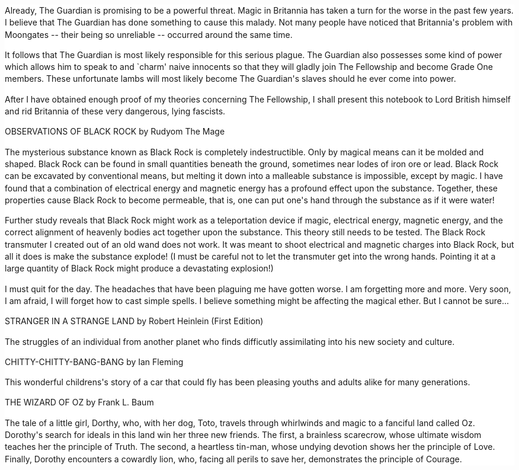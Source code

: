 Already, The Guardian is promising to be a powerful threat. Magic in Britannia has taken a turn for the worse in the past few years. I believe that The Guardian has done something to cause this malady. Not many people have noticed that Britannia's problem with Moongates -- their being so unreliable -- occurred around the same time.

It follows that The Guardian is most likely responsible for this serious plague. The Guardian also possesses some kind of power which allows him to speak to and `charm' naive innocents so that they will gladly join The Fellowship and become Grade One members. These unfortunate lambs will most likely become The Guardian's slaves should he ever come into power.

After I have obtained enough proof of my theories concerning The Fellowship, I shall present this notebook to Lord British himself and rid Britannia of these very dangerous, lying fascists.


OBSERVATIONS OF BLACK ROCK
by Rudyom The Mage

The mysterious substance known as Black Rock is completely indestructible. Only by magical means can it be molded and shaped. Black Rock can be found in small quantities beneath the ground, sometimes near lodes of iron ore or lead. Black Rock can be excavated by conventional means, but melting it down into a malleable substance is impossible, except by magic. I have found that a combination of electrical energy and magnetic energy has a profound effect upon the substance. Together, these properties cause Black Rock to become permeable, that is, one can put one's hand through the substance as if it were water!

Further study reveals that Black Rock might work as a teleportation device if magic, electrical energy, magnetic energy, and the correct alignment of heavenly bodies act together upon the substance. This theory still needs to be tested. The Black Rock transmuter I created out of an old wand does not work. It was meant to shoot electrical and magnetic charges into Black Rock, but all it does is make the substance explode! (I must be careful not to let the transmuter get into the wrong hands. Pointing it at a large quantity of Black Rock might produce a devastating explosion!)

I must quit for the day. The headaches that have been plaguing me have gotten worse. I am forgetting more and more. Very soon, I am afraid, I will forget how to cast simple spells. I believe something might be affecting the magical ether. But I cannot be sure...


STRANGER IN A STRANGE LAND
by Robert Heinlein (First Edition)

The struggles of an individual from another planet who finds difficutly assimilating into his new society and culture.


CHITTY-CHITTY-BANG-BANG
by Ian Fleming

This wonderful childrens's story of a car that could fly has been pleasing youths and adults alike for many generations.


THE WIZARD OF OZ
by Frank L. Baum

The tale of a little girl, Dorthy, who, with her dog, Toto, travels through whirlwinds and magic to a fanciful land called Oz. Dorothy's search for ideals in this land win her three new friends. The first, a brainless scarecrow, whose ultimate wisdom teaches her the principle of Truth. The second, a heartless tin-man, whose undying devotion shows her the principle of Love. Finally, Dorothy encounters a cowardly lion, who, facing all perils to save her, demonstrates the principle of Courage.
